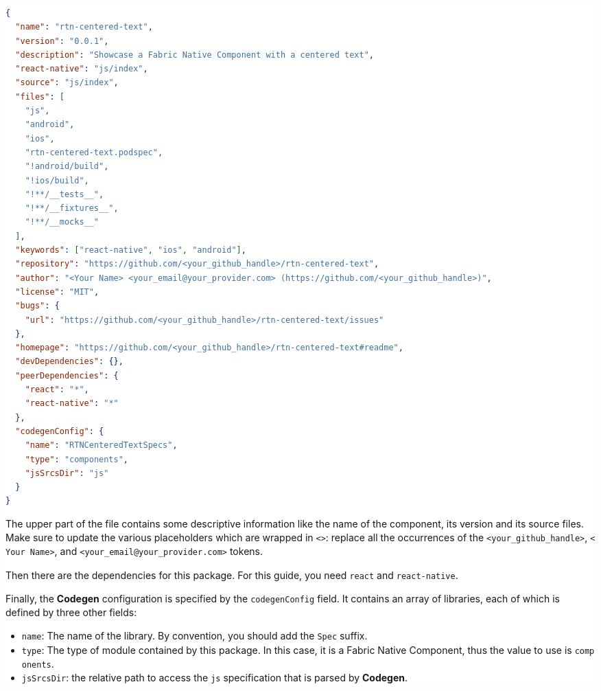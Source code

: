 ```json title="package.json"
{
  "name": "rtn-centered-text",
  "version": "0.0.1",
  "description": "Showcase a Fabric Native Component with a centered text",
  "react-native": "js/index",
  "source": "js/index",
  "files": [
    "js",
    "android",
    "ios",
    "rtn-centered-text.podspec",
    "!android/build",
    "!ios/build",
    "!**/__tests__",
    "!**/__fixtures__",
    "!**/__mocks__"
  ],
  "keywords": ["react-native", "ios", "android"],
  "repository": "https://github.com/<your_github_handle>/rtn-centered-text",
  "author": "<Your Name> <your_email@your_provider.com> (https://github.com/<your_github_handle>)",
  "license": "MIT",
  "bugs": {
    "url": "https://github.com/<your_github_handle>/rtn-centered-text/issues"
  },
  "homepage": "https://github.com/<your_github_handle>/rtn-centered-text#readme",
  "devDependencies": {},
  "peerDependencies": {
    "react": "*",
    "react-native": "*"
  },
  "codegenConfig": {
    "name": "RTNCenteredTextSpecs",
    "type": "components",
    "jsSrcsDir": "js"
  }
}
```

The upper part of the file contains some descriptive information like the name of the component, its version and its source files. Make sure to update the various placeholders which are wrapped in `<>`: replace all the occurrences of the `<your_github_handle>`, `<Your Name>`, and `<your_email@your_provider.com>` tokens.

Then there are the dependencies for this package. For this guide, you need `react` and `react-native`.

Finally, the **Codegen** configuration is specified by the `codegenConfig` field. It contains an array of libraries, each of which is defined by three other fields:

- `name`: The name of the library. By convention, you should add the `Spec` suffix.
- `type`: The type of module contained by this package. In this case, it is a Fabric Native Component, thus the value to use is `components`.
- `jsSrcsDir`: the relative path to access the `js` specification that is parsed by **Codegen**.
